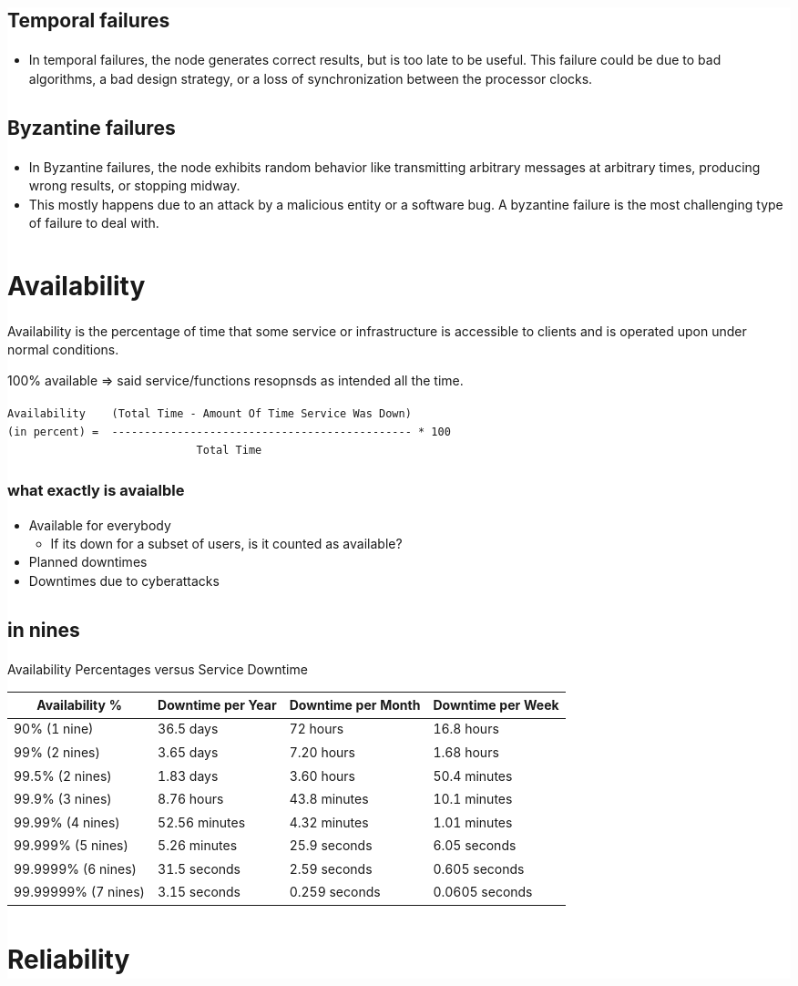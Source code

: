 ## Temporal failures

* In temporal failures, the node generates correct results, but is too late to
  be useful. This failure could be due to bad algorithms, a bad design
  strategy, or a loss of synchronization between the processor clocks.

## Byzantine failures

* In Byzantine failures, the node exhibits random behavior like transmitting
  arbitrary messages at arbitrary times, producing wrong results, or stopping
  midway.
* This mostly happens due to an attack by a malicious entity or a
  software bug. A byzantine failure is the most challenging type of failure to
  deal with.

# Availability

Availability is the percentage of time that some service or infrastructure is
accessible to clients and is operated upon under normal conditions.


100% available => said service/functions resopnsds as intended all the time.

```
Availability    (Total Time - Amount Of Time Service Was Down)
(in percent) =  ---------------------------------------------- * 100
                             Total Time
```
### what exactly is avaialble

* Available for everybody
    * If its down for a subset of users, is it counted as available?
* Planned downtimes
* Downtimes due to cyberattacks

## in nines

Availability Percentages versus Service Downtime

Availability %      | Downtime per Year | Downtime per Month | Downtime per Week
-------             | -------           | -------            | -------
90% (1 nine)        | 36.5 days         | 72 hours           | 16.8 hours
99% (2 nines)       | 3.65 days         | 7.20 hours         | 1.68 hours
99.5% (2 nines)     | 1.83 days         | 3.60 hours         | 50.4 minutes
99.9% (3 nines)     | 8.76 hours        | 43.8 minutes       | 10.1 minutes
99.99% (4 nines)    | 52.56 minutes     | 4.32 minutes       | 1.01 minutes
99.999% (5 nines)   | 5.26 minutes      | 25.9 seconds       | 6.05 seconds
99.9999% (6 nines)  | 31.5 seconds      | 2.59 seconds       | 0.605 seconds
99.99999% (7 nines) | 3.15 seconds      | 0.259 seconds      | 0.0605 seconds

# Reliability
